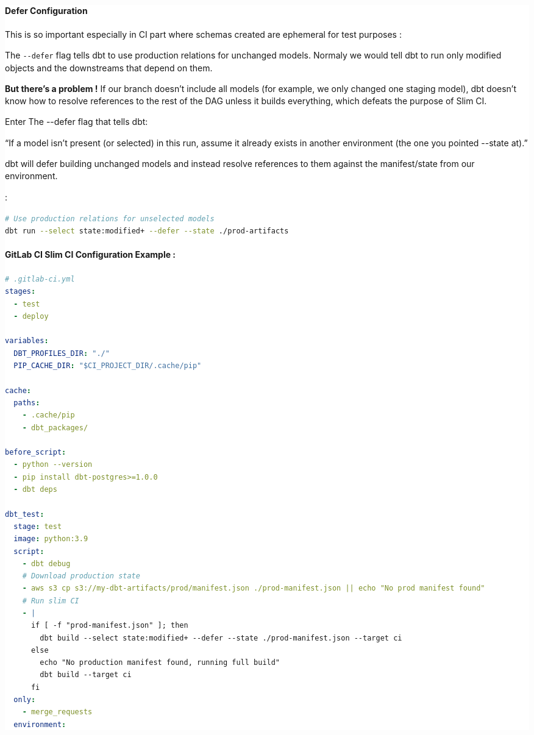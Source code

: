 
#### Defer Configuration

This is so important especially in CI part where schemas created are ephemeral for test purposes : 

The `--defer` flag tells dbt to use production relations for unchanged models. Normaly we would tell dbt to run only modified objects and the downstreams that depend on them.  

**But there’s a problem !**  If our branch doesn’t include all models (for example, we only changed one staging model), dbt doesn’t know how to resolve references to the rest of the DAG unless it builds everything, which defeats the purpose of Slim CI.  

Enter The --defer flag that tells dbt:  

“If a model isn’t present (or selected) in this run, assume it already exists in another environment (the one you pointed --state at).”  

dbt will defer building unchanged models and instead resolve references to them against the manifest/state from our environment.  

:

```bash
# Use production relations for unselected models
dbt run --select state:modified+ --defer --state ./prod-artifacts
```


#### GitLab CI Slim CI Configuration Example :  

```yaml
# .gitlab-ci.yml
stages:
  - test
  - deploy

variables:
  DBT_PROFILES_DIR: "./"
  PIP_CACHE_DIR: "$CI_PROJECT_DIR/.cache/pip"

cache:
  paths:
    - .cache/pip
    - dbt_packages/

before_script:
  - python --version
  - pip install dbt-postgres>=1.0.0
  - dbt deps

dbt_test:
  stage: test
  image: python:3.9
  script:
    - dbt debug
    # Download production state
    - aws s3 cp s3://my-dbt-artifacts/prod/manifest.json ./prod-manifest.json || echo "No prod manifest found"
    # Run slim CI
    - |
      if [ -f "prod-manifest.json" ]; then
        dbt build --select state:modified+ --defer --state ./prod-manifest.json --target ci
      else
        echo "No production manifest found, running full build"
        dbt build --target ci
      fi
  only:
    - merge_requests
  environment:
```